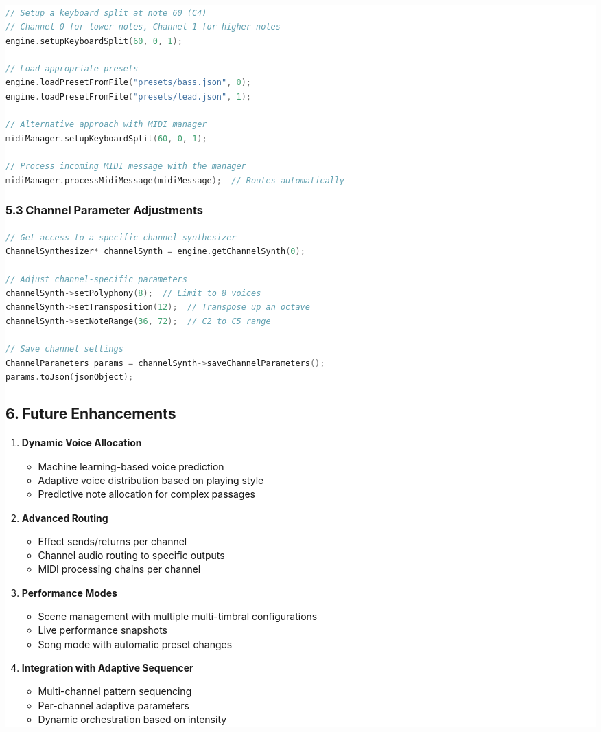 ```cpp
// Setup a keyboard split at note 60 (C4)
// Channel 0 for lower notes, Channel 1 for higher notes
engine.setupKeyboardSplit(60, 0, 1);

// Load appropriate presets
engine.loadPresetFromFile("presets/bass.json", 0);
engine.loadPresetFromFile("presets/lead.json", 1);

// Alternative approach with MIDI manager
midiManager.setupKeyboardSplit(60, 0, 1);

// Process incoming MIDI message with the manager
midiManager.processMidiMessage(midiMessage);  // Routes automatically
```

### 5.3 Channel Parameter Adjustments

```cpp
// Get access to a specific channel synthesizer
ChannelSynthesizer* channelSynth = engine.getChannelSynth(0);

// Adjust channel-specific parameters
channelSynth->setPolyphony(8);  // Limit to 8 voices
channelSynth->setTransposition(12);  // Transpose up an octave
channelSynth->setNoteRange(36, 72);  // C2 to C5 range

// Save channel settings
ChannelParameters params = channelSynth->saveChannelParameters();
params.toJson(jsonObject);
```

## 6. Future Enhancements

1. **Dynamic Voice Allocation**
   - Machine learning-based voice prediction
   - Adaptive voice distribution based on playing style
   - Predictive note allocation for complex passages

2. **Advanced Routing**
   - Effect sends/returns per channel
   - Channel audio routing to specific outputs
   - MIDI processing chains per channel

3. **Performance Modes**
   - Scene management with multiple multi-timbral configurations
   - Live performance snapshots
   - Song mode with automatic preset changes

4. **Integration with Adaptive Sequencer**
   - Multi-channel pattern sequencing
   - Per-channel adaptive parameters
   - Dynamic orchestration based on intensity
